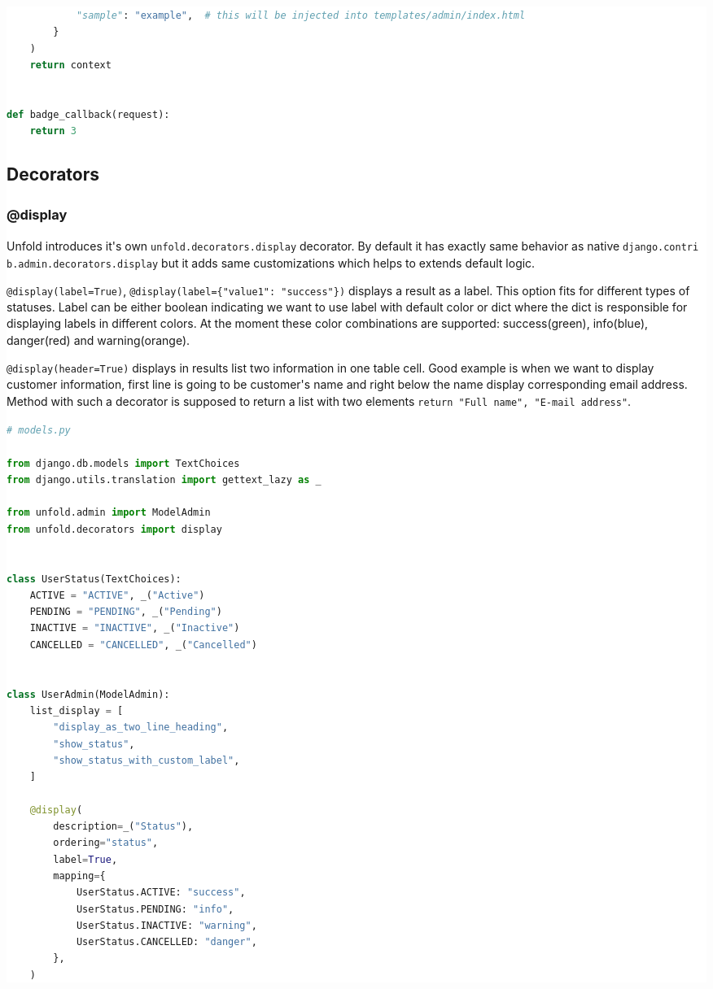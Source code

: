 ```python
            "sample": "example",  # this will be injected into templates/admin/index.html
        }
    )
    return context


def badge_callback(request):
    return 3
```

## Decorators

### @display

Unfold introduces it's own `unfold.decorators.display` decorator. By default it has exactly same behavior as native `django.contrib.admin.decorators.display` but it adds same customizations which helps to extends default logic.

`@display(label=True)`, `@display(label={"value1": "success"})` displays a result as a label. This option fits for different types of statuses. Label can be either boolean indicating we want to use label with default color or dict where the dict is responsible for displaying labels in different colors. At the moment these color combinations are supported: success(green), info(blue), danger(red) and warning(orange).

`@display(header=True)` displays in results list two information in one table cell. Good example is when we want to display customer information, first line is going to be customer's name and right below the name display corresponding email address. Method with such a decorator is supposed to return a list with two elements `return "Full name", "E-mail address"`.

```python
# models.py

from django.db.models import TextChoices
from django.utils.translation import gettext_lazy as _

from unfold.admin import ModelAdmin
from unfold.decorators import display


class UserStatus(TextChoices):
    ACTIVE = "ACTIVE", _("Active")
    PENDING = "PENDING", _("Pending")
    INACTIVE = "INACTIVE", _("Inactive")
    CANCELLED = "CANCELLED", _("Cancelled")


class UserAdmin(ModelAdmin):
    list_display = [
        "display_as_two_line_heading",
        "show_status",
        "show_status_with_custom_label",
    ]

    @display(
        description=_("Status"),
        ordering="status",
        label=True,
        mapping={
            UserStatus.ACTIVE: "success",
            UserStatus.PENDING: "info",
            UserStatus.INACTIVE: "warning",
            UserStatus.CANCELLED: "danger",
        },
    )
```